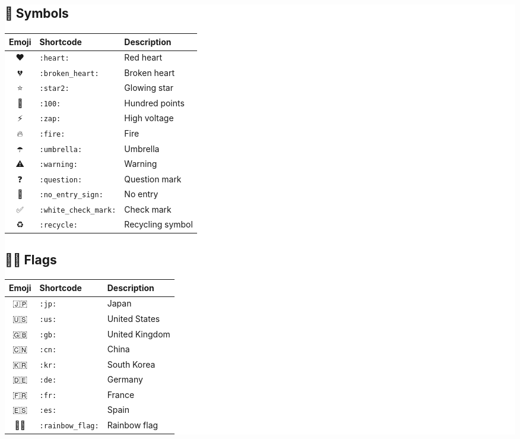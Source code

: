 ## 🔣 Symbols
| Emoji | Shortcode            | Description      |
| :---: | :------------------- | :--------------- |
|  ❤️   | `:heart:`            | Red heart        |
|  💔   | `:broken_heart:`     | Broken heart     |
|   ⭐   | `:star2:`            | Glowing star     |
|  💯   | `:100:`              | Hundred points   |
|   ⚡   | `:zap:`              | High voltage     |
|  🔥   | `:fire:`             | Fire             |
|  ☂️   | `:umbrella:`         | Umbrella         |
|  ⚠️   | `:warning:`          | Warning          |
|   ❓   | `:question:`         | Question mark    |
|  🚫   | `:no_entry_sign:`    | No entry         |
|   ✅   | `:white_check_mark:` | Check mark       |
|  ♻️   | `:recycle:`          | Recycling symbol |

## 🏳️‍🌈 Flags
| Emoji | Shortcode | Description |
|:--:|:--|:--|
| 🇯🇵 | `:jp:` | Japan |
| 🇺🇸 | `:us:` | United States |
| 🇬🇧 | `:gb:` | United Kingdom |
| 🇨🇳 | `:cn:` | China |
| 🇰🇷 | `:kr:` | South Korea |
| 🇩🇪 | `:de:` | Germany |
| 🇫🇷 | `:fr:` | France |
| 🇪🇸 | `:es:` | Spain |
| 🏳️‍🌈 | `:rainbow_flag:` | Rainbow flag |


